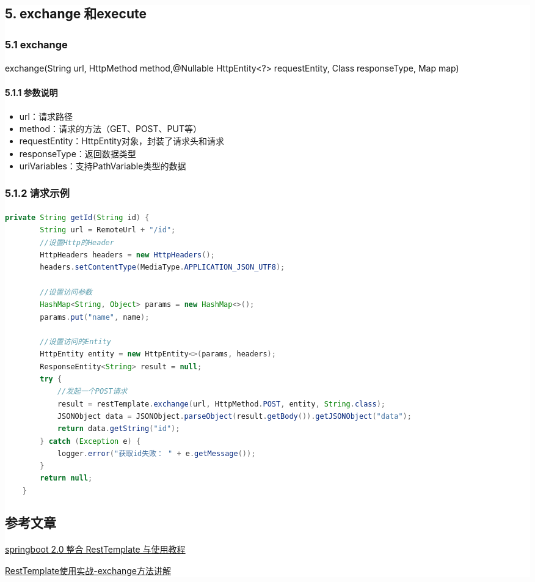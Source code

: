 

## 5. exchange 和execute 

### 5.1 exchange

exchange(String url, HttpMethod method,@Nullable HttpEntity<?> requestEntity, Class responseType, Map map)

#### 5.1.1 参数说明

- url：请求路径
- method：请求的方法（GET、POST、PUT等）
- requestEntity：HttpEntity对象，封装了请求头和请求
- responseType：返回数据类型
- uriVariables：支持PathVariable类型的数据

### 5.1.2 请求示例

```java
private String getId(String id) {
        String url = RemoteUrl + "/id";
        //设置Http的Header
        HttpHeaders headers = new HttpHeaders();
        headers.setContentType(MediaType.APPLICATION_JSON_UTF8);

		//设置访问参数
        HashMap<String, Object> params = new HashMap<>();
        params.put("name", name);
        
		//设置访问的Entity
        HttpEntity entity = new HttpEntity<>(params, headers);
        ResponseEntity<String> result = null;
        try {
        	//发起一个POST请求
            result = restTemplate.exchange(url, HttpMethod.POST, entity, String.class);
            JSONObject data = JSONObject.parseObject(result.getBody()).getJSONObject("data");
            return data.getString("id");
        } catch (Exception e) {
            logger.error("获取id失败： " + e.getMessage());
        }
        return null;
    }
```


## 参考文章

[springboot 2.0 整合 RestTemplate 与使用教程](https://blog.csdn.net/weixin_40461281/article/details/83540604)

[RestTemplate使用实战-exchange方法讲解](https://blog.csdn.net/zxh1991811/article/details/102744155)


